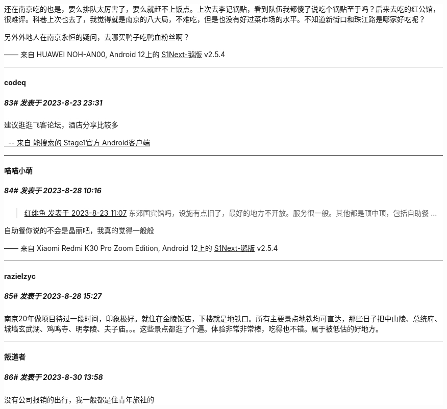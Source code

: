 还在南京吃的也是，要么排队太厉害了，要么就赶不上饭点。上次去李记锅贴，看到队伍我都傻了说吃个锅贴至于吗？后来去吃的红公馆，很难评。科巷上次也去了，我觉得就是南京的八大局，不难吃，但是也没有好过菜市场的水平。不知道新街口和珠江路是哪家好吃呢？

另外外地人在南京永恒的疑问，去哪买鸭子吃鸭血粉丝啊？

—— 来自 HUAWEI NOH-AN00, Android 12上的 [S1Next-鹅版](https://github.com/ykrank/S1-Next/releases) v2.5.4


*****

####  codeq  
##### 83#       发表于 2023-8-23 23:31

建议逛逛飞客论坛，酒店分享比较多

[  -- 来自 能搜索的 Stage1官方 Android客户端](https://www.coolapk.com/apk/140634)

*****

####  喵喵小萌  
##### 84#       发表于 2023-8-28 10:16

<blockquote><a href="httphttps://bbs.saraba1st.com/2b/forum.php?mod=redirect&amp;goto=findpost&amp;pid=62131083&amp;ptid=2149459" target="_blank">红绯鱼 发表于 2023-8-23 11:07</a>
东郊国宾馆吗，设施有点旧了，最好的地方不开放。服务很一般。其他都是顶中顶，包括自助餐 ...</blockquote>
自助餐你说的不会是晶丽吧，我真的觉得一般般

—— 来自 Xiaomi Redmi K30 Pro Zoom Edition, Android 12上的 [S1Next-鹅版](https://github.com/ykrank/S1-Next/releases) v2.5.4


*****

####  razielzyc  
##### 85#       发表于 2023-8-28 15:27

南京20年做项目待过一段时间，印象极好。就住在金陵饭店，下楼就是地铁口。所有主要景点地铁均可直达，那些日子把中山陵、总统府、城墙玄武湖、鸡鸣寺、明孝陵、夫子庙。。。这些景点都逛了个遍。体验非常非常棒，吃得也不错。属于被低估的好地方。


*****

####  叛道者  
##### 86#       发表于 2023-8-30 13:58

没有公司报销的出行，我一般都是住青年旅社的

